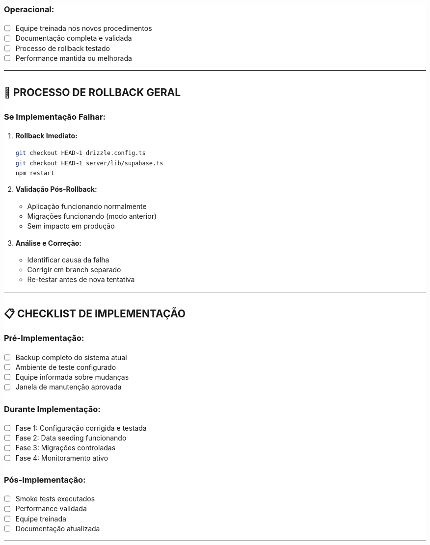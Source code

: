 ### **Operacional:**
- [ ] Equipe treinada nos novos procedimentos
- [ ] Documentação completa e validada
- [ ] Processo de rollback testado
- [ ] Performance mantida ou melhorada

---

## 🔄 **PROCESSO DE ROLLBACK GERAL**

### **Se Implementação Falhar:**

1. **Rollback Imediato:**
   ```bash
   git checkout HEAD~1 drizzle.config.ts
   git checkout HEAD~1 server/lib/supabase.ts
   npm restart
   ```

2. **Validação Pós-Rollback:**
   - Aplicação funcionando normalmente
   - Migrações funcionando (modo anterior)
   - Sem impacto em produção

3. **Análise e Correção:**
   - Identificar causa da falha
   - Corrigir em branch separado
   - Re-testar antes de nova tentativa

---

## 📋 **CHECKLIST DE IMPLEMENTAÇÃO**

### **Pré-Implementação:**
- [ ] Backup completo do sistema atual
- [ ] Ambiente de teste configurado
- [ ] Equipe informada sobre mudanças
- [ ] Janela de manutenção aprovada

### **Durante Implementação:**
- [ ] Fase 1: Configuração corrigida e testada
- [ ] Fase 2: Data seeding funcionando
- [ ] Fase 3: Migrações controladas
- [ ] Fase 4: Monitoramento ativo

### **Pós-Implementação:**
- [ ] Smoke tests executados
- [ ] Performance validada
- [ ] Equipe treinada
- [ ] Documentação atualizada

---